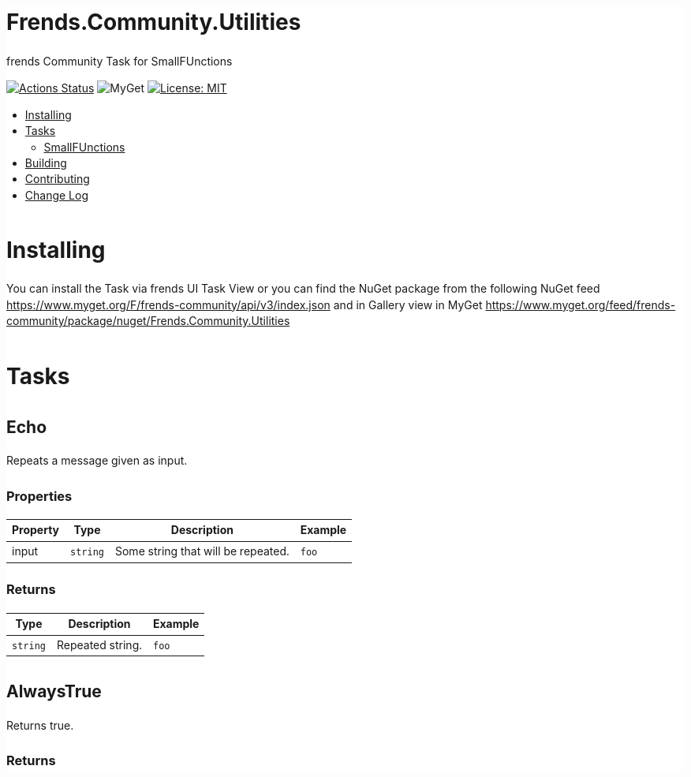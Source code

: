 # Frends.Community.Utilities

frends Community Task for SmallFUnctions

[![Actions Status](https://github.com/CommunityHiQ/Frends.Community.Utilities/workflows/PackAndPushAfterMerge/badge.svg)](https://github.com/CommunityHiQ/Frends.Community.Utilities/actions) ![MyGet](https://img.shields.io/myget/frends-community/v/Frends.Community.Utilities) [![License: MIT](https://img.shields.io/badge/License-MIT-yellow.svg)](https://opensource.org/licenses/MIT) 

- [Installing](#installing)
- [Tasks](#tasks)
     - [SmallFUnctions](#SmallFUnctions)
- [Building](#building)
- [Contributing](#contributing)
- [Change Log](#change-log)

# Installing

You can install the Task via frends UI Task View or you can find the NuGet package from the following NuGet feed
https://www.myget.org/F/frends-community/api/v3/index.json and in Gallery view in MyGet https://www.myget.org/feed/frends-community/package/nuget/Frends.Community.Utilities

# Tasks

## Echo

Repeats a message given as input. 

### Properties

| Property | Type | Description | Example |
| -------- | -------- | -------- | -------- |
| input | `string` | Some string that will be repeated. | `foo` |

### Returns

| Type | Description | Example |
| -------- | -------- | -------- |
| `string` | Repeated string. | `foo` |




## AlwaysTrue

Returns true.

### Returns
